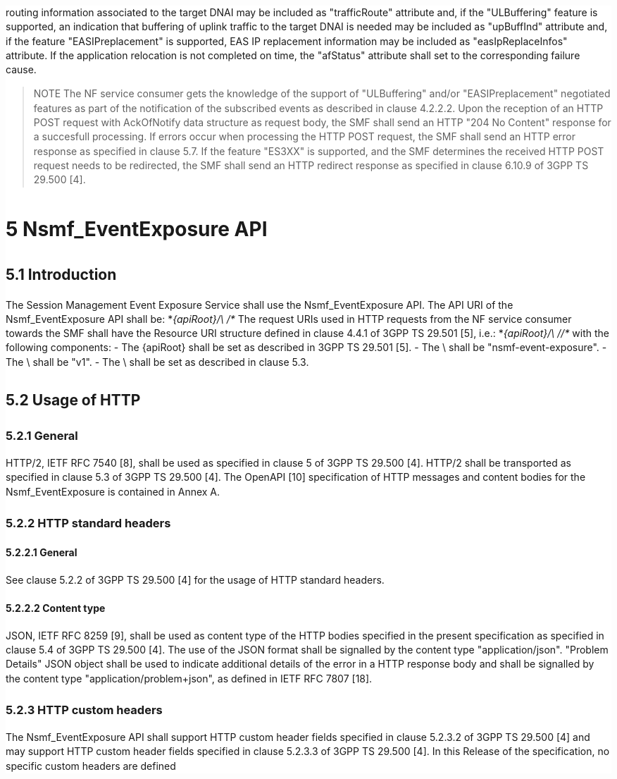 routing information associated to the target DNAI may be included as
\"trafficRoute\" attribute and, if the \"ULBuffering\" feature is supported,
an indication that buffering of uplink traffic to the target DNAI is needed
may be included as \"upBuffInd\" attribute and, if the feature
\"EASIPreplacement\" is supported, EAS IP replacement information may be
included as \"easIpReplaceInfos\" attribute. If the application relocation is
not completed on time, the \"afStatus\" attribute shall set to the
corresponding failure cause.
> NOTE The NF service consumer gets the knowledge of the support of
> \"ULBuffering\" and/or \"EASIPreplacement\" negotiated features as part of
> the notification of the subscribed events as described in clause 4.2.2.2.
Upon the reception of an HTTP POST request with AckOfNotify data structure as
request body, the SMF shall send an HTTP \"204 No Content\" response for a
succesfull processing.
If errors occur when processing the HTTP POST request, the SMF shall send an
HTTP error response as specified in clause 5.7.
If the feature \"ES3XX\" is supported, and the SMF determines the received
HTTP POST request needs to be redirected, the SMF shall send an HTTP redirect
response as specified in clause 6.10.9 of 3GPP TS 29.500 [4].
# 5 Nsmf_EventExposure API
## 5.1 Introduction
The Session Management Event Exposure Service shall use the Nsmf_EventExposure
API.
The API URI of the Nsmf_EventExposure API shall be:
**{apiRoot}/\ /\**
The request URIs used in HTTP requests from the NF service consumer towards
the SMF shall have the Resource URI structure defined in clause 4.4.1 of 3GPP
TS 29.501 [5], i.e.:
**{apiRoot}/\ /\/\**
with the following components:
\- The {apiRoot} shall be set as described in 3GPP TS 29.501 [5].
\- The \ shall be \"nsmf-event-exposure\".
\- The \ shall be \"v1\".
\- The \ shall be set as described in clause 5.3.
## 5.2 Usage of HTTP
### 5.2.1 General
HTTP/2, IETF RFC 7540 [8], shall be used as specified in clause 5 of 3GPP TS
29.500 [4].
HTTP/2 shall be transported as specified in clause 5.3 of 3GPP TS 29.500 [4].
The OpenAPI [10] specification of HTTP messages and content bodies for the
Nsmf_EventExposure is contained in Annex A.
### 5.2.2 HTTP standard headers
#### 5.2.2.1 General
See clause 5.2.2 of 3GPP TS 29.500 [4] for the usage of HTTP standard headers.
#### 5.2.2.2 Content type
JSON, IETF RFC 8259 [9], shall be used as content type of the HTTP bodies
specified in the present specification as specified in clause 5.4 of 3GPP TS
29.500 [4]. The use of the JSON format shall be signalled by the content type
\"application/json\".
\"Problem Details\" JSON object shall be used to indicate additional details
of the error in a HTTP response body and shall be signalled by the content
type \"application/problem+json\", as defined in IETF RFC 7807 [18].
### 5.2.3 HTTP custom headers
The Nsmf_EventExposure API shall support HTTP custom header fields specified
in clause 5.2.3.2 of 3GPP TS 29.500 [4] and may support HTTP custom header
fields specified in clause 5.2.3.3 of 3GPP TS 29.500 [4].
In this Release of the specification, no specific custom headers are defined